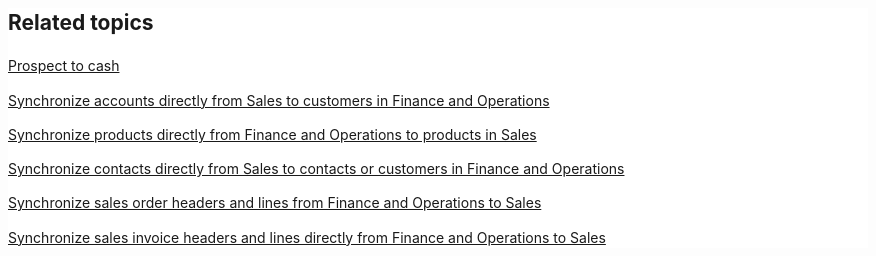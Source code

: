 ## Related topics

[Prospect to cash](prospect-to-cash.md)

[Synchronize accounts directly from Sales to customers in Finance and Operations](accounts-template-mapping-direct.md)

[Synchronize products directly from Finance and Operations to products in Sales](products-template-mapping-direct.md)

[Synchronize contacts directly from Sales to contacts or customers in Finance and Operations](contacts-template-mapping-direct.md)

[Synchronize sales order headers and lines from Finance and Operations to Sales](sales-order-template-mapping.md)

[Synchronize sales invoice headers and lines directly from Finance and Operations to Sales](sales-invoice-template-mapping-direct.md)
